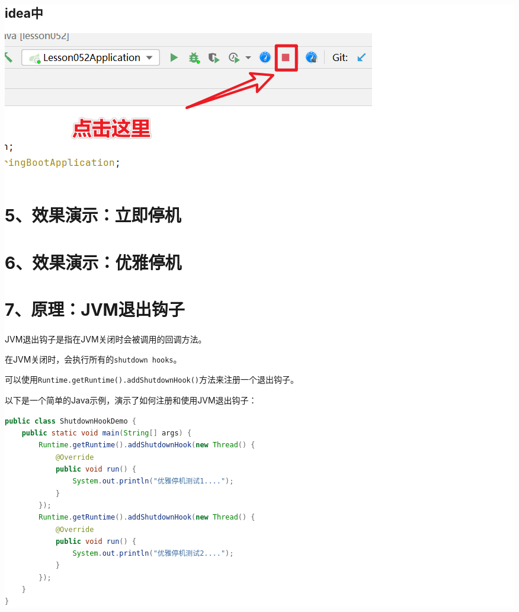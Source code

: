 ## idea中

![image-20240627144154406](img/image-20240627144154406.png)

# 5、效果演示：立即停机



# 6、效果演示：优雅停机



# 7、原理：JVM退出钩子

JVM退出钩子是指在JVM关闭时会被调用的回调方法。

在JVM关闭时，会执行所有的`shutdown hooks`。

可以使用`Runtime.getRuntime().addShutdownHook()`方法来注册一个退出钩子。

以下是一个简单的Java示例，演示了如何注册和使用JVM退出钩子：

```java
public class ShutdownHookDemo {
    public static void main(String[] args) {
        Runtime.getRuntime().addShutdownHook(new Thread() {
            @Override
            public void run() {
                System.out.println("优雅停机测试1....");
            }
        });
        Runtime.getRuntime().addShutdownHook(new Thread() {
            @Override
            public void run() {
                System.out.println("优雅停机测试2....");
            }
        });
    }
}
```
